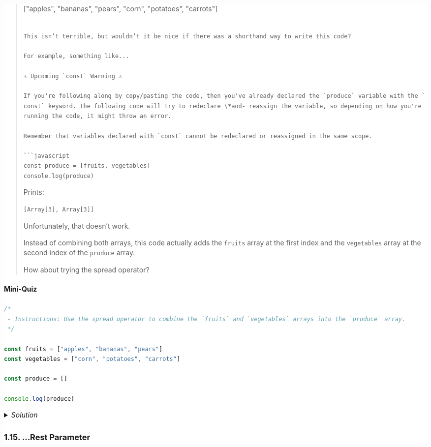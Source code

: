 > ["apples", "bananas", "pears", "corn", "potatoes", "carrots"]
> ```
>
> This isn’t terrible, but wouldn’t it be nice if there was a shorthand way to write this code?
>
> For example, something like...
>
> ⚠️ Upcoming `const` Warning ⚠️
>
> If you're following along by copy/pasting the code, then you've already declared the `produce` variable with the `const` keyword. The following code will try to redeclare \*and- reassign the variable, so depending on how you're running the code, it might throw an error.
>
> Remember that variables declared with `const` cannot be redeclared or reassigned in the same scope.
>
> ```javascript
> const produce = [fruits, vegetables]
> console.log(produce)
> ```
>
> Prints:
>
> ```text
> [Array[3], Array[3]]
> ```
>
> Unfortunately, that doesn’t work.
>
> Instead of combining both arrays, this code actually adds the `fruits` array at the first index and the `vegetables` array at the second index of the `produce` array.
>
> How about trying the spread operator?

#### Mini-Quiz

```javascript
/*
 - Instructions: Use the spread operator to combine the `fruits` and `vegetables` arrays into the `produce` array.
 */

const fruits = ["apples", "bananas", "pears"]
const vegetables = ["corn", "potatoes", "carrots"]

const produce = []

console.log(produce)
```

<details><summary><em>Solution</em></summary></details>

### 1.15. ...Rest Parameter
